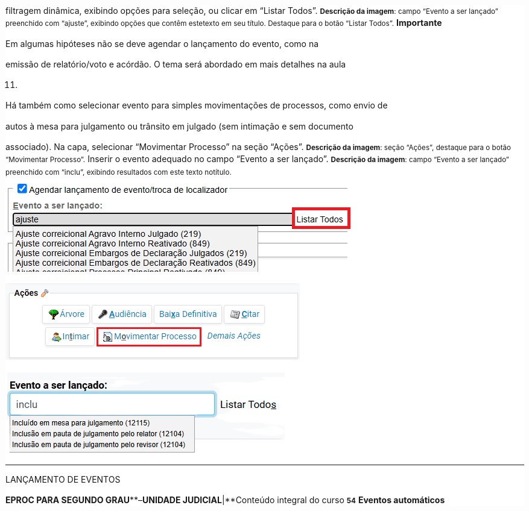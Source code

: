 filtragem dinâmica, exibindo opções para seleção, ou clicar em “Listar Todos”.
<small>**Descrição da imagem**: campo “Evento a ser lançado” preenchido com “ajuste”, exibindo opções que contêm este</small><small>texto em seu título. Destaque para o botão “Listar Todos”.</small>
**Importante**

Em algumas hipóteses não se deve agendar o lançamento do evento, como na

emissão de relatório/voto e acórdão. O tema será abordado em mais detalhes na aula

11.

Há também como selecionar evento para simples movimentações de processos, como envio de

autos à mesa para julgamento ou trânsito em julgado (sem intimação e sem documento

associado). Na capa, selecionar “Movimentar Processo” na seção “Ações”.
<small>**Descrição da imagem**: seção “Ações”, destaque para o botão “Movimentar Processo”.</small>
Inserir o evento adequado no campo “Evento a ser lançado”.
<small>**Descrição da imagem**: campo “Evento a ser lançado” preenchido com “inclu”, exibindo resultados com este texto no</small><small>título.</small>
![Imagem Imagem_3698](../imgs/Imagem_3698.png)

![Imagem Imagem_908](../imgs/Imagem_908.png)

![Imagem Imagem_3699](../imgs/Imagem_3699.png)


---

LANÇAMENTO DE EVENTOS

**EPROC PARA SEGUNDO GRAU****–****UNIDADE JUDICIAL****|**Conteúdo integral do curso
<small>**54**</small>
**Eventos automáticos**
